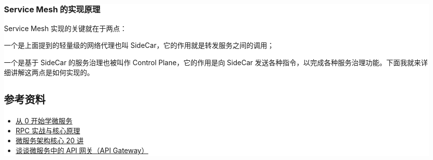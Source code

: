 ### Service Mesh 的实现原理

Service Mesh 实现的关键就在于两点：

一个是上面提到的轻量级的网络代理也叫 SideCar，它的作用就是转发服务之间的调用；

一个是基于 SideCar 的服务治理也被叫作 Control Plane，它的作用是向 SideCar 发送各种指令，以完成各种服务治理功能。下面我就来详细讲解这两点是如何实现的。

## 参考资料

- [从 0 开始学微服务](https://time.geekbang.org/column/intro/100014401)
- [RPC 实战与核心原理](https://time.geekbang.org/column/intro/100046201)
- [微服务架构核心 20 讲](https://time.geekbang.org/course/intro/100003901)
- [谈谈微服务中的 API 网关（API Gateway）](https://www.cnblogs.com/savorboard/p/api-gateway.html)
